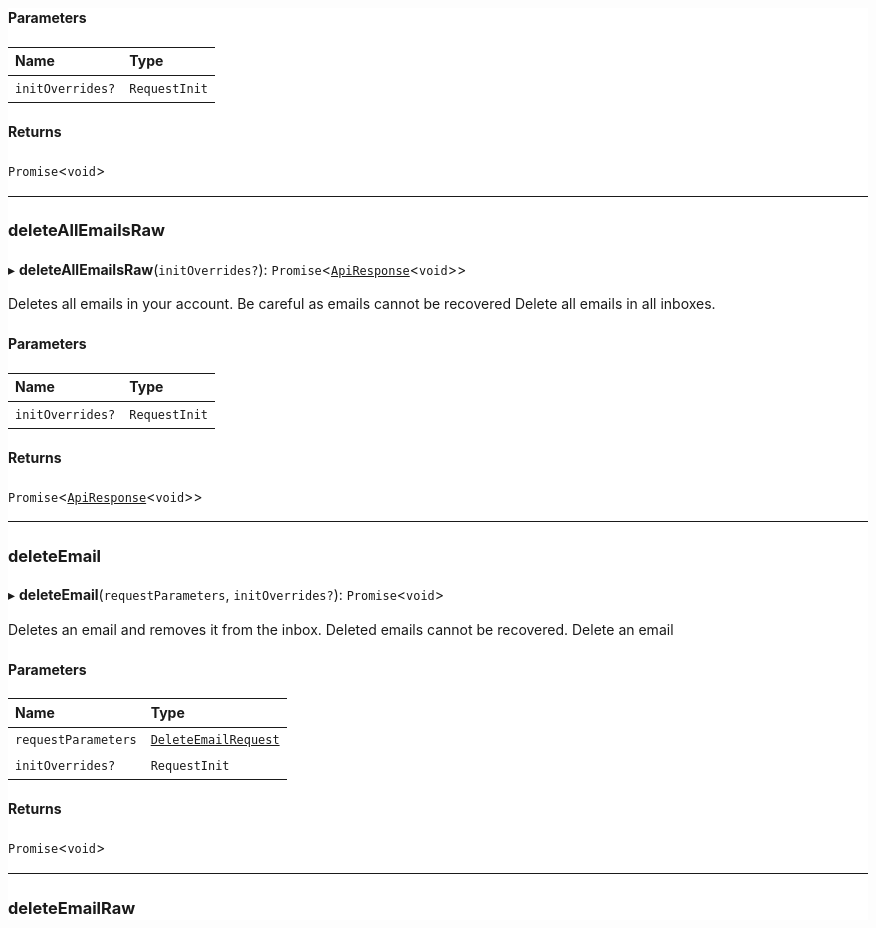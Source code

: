 #### Parameters

| Name | Type |
| :------ | :------ |
| `initOverrides?` | `RequestInit` |

#### Returns

`Promise`<`void`\>

___

### deleteAllEmailsRaw

▸ **deleteAllEmailsRaw**(`initOverrides?`): `Promise`<[`ApiResponse`](../interfaces/ApiResponse.md)<`void`\>\>

Deletes all emails in your account. Be careful as emails cannot be recovered
Delete all emails in all inboxes.

#### Parameters

| Name | Type |
| :------ | :------ |
| `initOverrides?` | `RequestInit` |

#### Returns

`Promise`<[`ApiResponse`](../interfaces/ApiResponse.md)<`void`\>\>

___

### deleteEmail

▸ **deleteEmail**(`requestParameters`, `initOverrides?`): `Promise`<`void`\>

Deletes an email and removes it from the inbox. Deleted emails cannot be recovered.
Delete an email

#### Parameters

| Name | Type |
| :------ | :------ |
| `requestParameters` | [`DeleteEmailRequest`](../interfaces/DeleteEmailRequest.md) |
| `initOverrides?` | `RequestInit` |

#### Returns

`Promise`<`void`\>

___

### deleteEmailRaw

